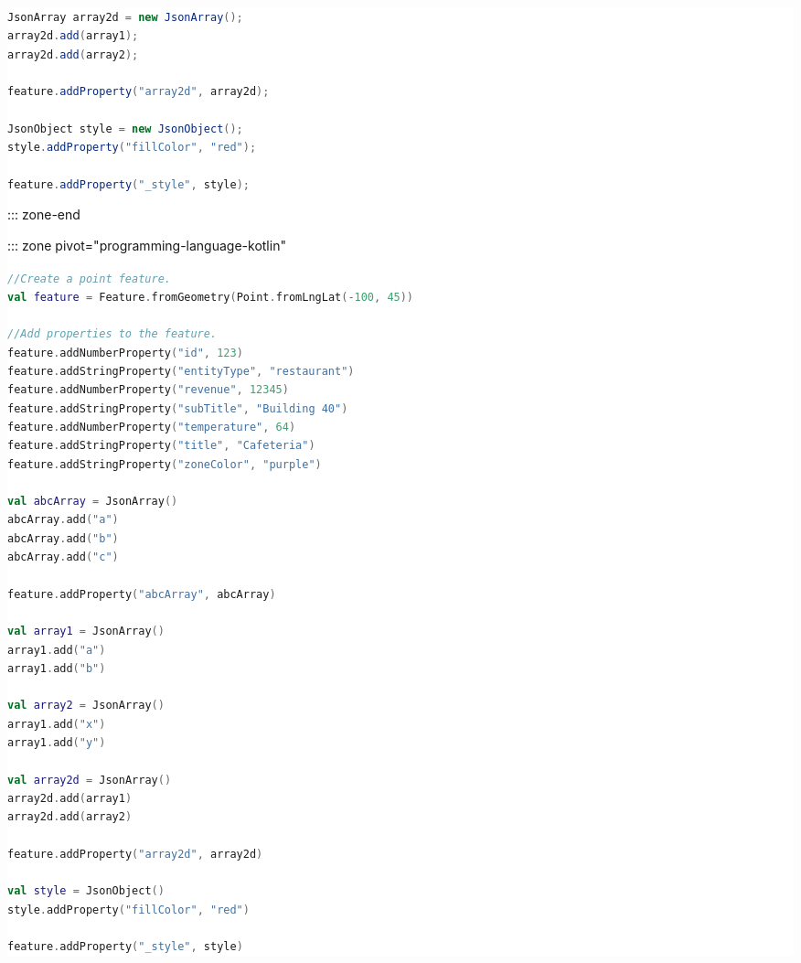 ```Java
JsonArray array2d = new JsonArray();
array2d.add(array1);
array2d.add(array2);

feature.addProperty("array2d", array2d);

JsonObject style = new JsonObject();
style.addProperty("fillColor", "red");

feature.addProperty("_style", style);
```

::: zone-end

::: zone pivot="programming-language-kotlin"

```kotlin
//Create a point feature.
val feature = Feature.fromGeometry(Point.fromLngLat(-100, 45))

//Add properties to the feature.
feature.addNumberProperty("id", 123)
feature.addStringProperty("entityType", "restaurant")
feature.addNumberProperty("revenue", 12345)
feature.addStringProperty("subTitle", "Building 40")
feature.addNumberProperty("temperature", 64)
feature.addStringProperty("title", "Cafeteria")
feature.addStringProperty("zoneColor", "purple")

val abcArray = JsonArray()
abcArray.add("a")
abcArray.add("b")
abcArray.add("c")

feature.addProperty("abcArray", abcArray)

val array1 = JsonArray()
array1.add("a")
array1.add("b")

val array2 = JsonArray()
array1.add("x")
array1.add("y")

val array2d = JsonArray()
array2d.add(array1)
array2d.add(array2)

feature.addProperty("array2d", array2d)

val style = JsonObject()
style.addProperty("fillColor", "red")

feature.addProperty("_style", style)
```
